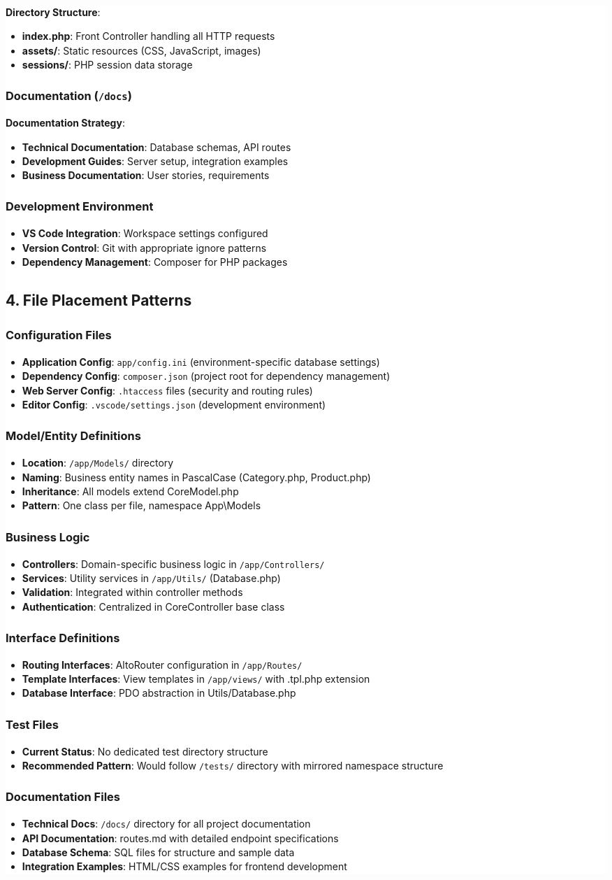 **Directory Structure**:
- **index.php**: Front Controller handling all HTTP requests
- **assets/**: Static resources (CSS, JavaScript, images)
- **sessions/**: PHP session data storage

### **Documentation (`/docs`)**

**Documentation Strategy**:
- **Technical Documentation**: Database schemas, API routes
- **Development Guides**: Server setup, integration examples
- **Business Documentation**: User stories, requirements

### **Development Environment**
- **VS Code Integration**: Workspace settings configured
- **Version Control**: Git with appropriate ignore patterns
- **Dependency Management**: Composer for PHP packages

## 4. File Placement Patterns

### **Configuration Files**
- **Application Config**: `app/config.ini` (environment-specific database settings)
- **Dependency Config**: `composer.json` (project root for dependency management)
- **Web Server Config**: `.htaccess` files (security and routing rules)
- **Editor Config**: `.vscode/settings.json` (development environment)

### **Model/Entity Definitions**
- **Location**: `/app/Models/` directory
- **Naming**: Business entity names in PascalCase (Category.php, Product.php)
- **Inheritance**: All models extend CoreModel.php
- **Pattern**: One class per file, namespace App\Models

### **Business Logic**
- **Controllers**: Domain-specific business logic in `/app/Controllers/`
- **Services**: Utility services in `/app/Utils/` (Database.php)
- **Validation**: Integrated within controller methods
- **Authentication**: Centralized in CoreController base class

### **Interface Definitions**
- **Routing Interfaces**: AltoRouter configuration in `/app/Routes/`
- **Template Interfaces**: View templates in `/app/views/` with .tpl.php extension
- **Database Interface**: PDO abstraction in Utils/Database.php

### **Test Files**
- **Current Status**: No dedicated test directory structure
- **Recommended Pattern**: Would follow `/tests/` directory with mirrored namespace structure

### **Documentation Files**
- **Technical Docs**: `/docs/` directory for all project documentation
- **API Documentation**: routes.md with detailed endpoint specifications
- **Database Schema**: SQL files for structure and sample data
- **Integration Examples**: HTML/CSS examples for frontend development
